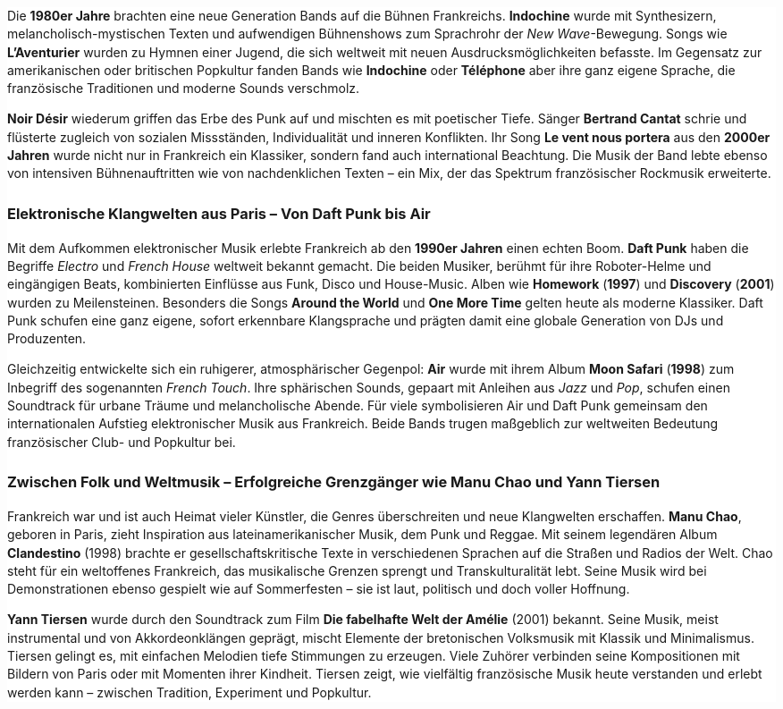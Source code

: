 Die **1980er Jahre** brachten eine neue Generation Bands auf die Bühnen Frankreichs. **Indochine**
wurde mit Synthesizern, melancholisch-mystischen Texten und aufwendigen Bühnenshows zum Sprachrohr
der _New Wave_-Bewegung. Songs wie **L’Aventurier** wurden zu Hymnen einer Jugend, die sich weltweit
mit neuen Ausdrucksmöglichkeiten befasste. Im Gegensatz zur amerikanischen oder britischen Popkultur
fanden Bands wie **Indochine** oder **Téléphone** aber ihre ganz eigene Sprache, die französische
Traditionen und moderne Sounds verschmolz.

**Noir Désir** wiederum griffen das Erbe des Punk auf und mischten es mit poetischer Tiefe. Sänger
**Bertrand Cantat** schrie und flüsterte zugleich von sozialen Missständen, Individualität und
inneren Konflikten. Ihr Song **Le vent nous portera** aus den **2000er Jahren** wurde nicht nur in
Frankreich ein Klassiker, sondern fand auch international Beachtung. Die Musik der Band lebte ebenso
von intensiven Bühnenauftritten wie von nachdenklichen Texten – ein Mix, der das Spektrum
französischer Rockmusik erweiterte.

### Elektronische Klangwelten aus Paris – Von Daft Punk bis Air

Mit dem Aufkommen elektronischer Musik erlebte Frankreich ab den **1990er Jahren** einen echten
Boom. **Daft Punk** haben die Begriffe _Electro_ und _French House_ weltweit bekannt gemacht. Die
beiden Musiker, berühmt für ihre Roboter-Helme und eingängigen Beats, kombinierten Einflüsse aus
Funk, Disco und House-Music. Alben wie **Homework** (**1997**) und **Discovery** (**2001**) wurden
zu Meilensteinen. Besonders die Songs **Around the World** und **One More Time** gelten heute als
moderne Klassiker. Daft Punk schufen eine ganz eigene, sofort erkennbare Klangsprache und prägten
damit eine globale Generation von DJs und Produzenten.

Gleichzeitig entwickelte sich ein ruhigerer, atmosphärischer Gegenpol: **Air** wurde mit ihrem Album
**Moon Safari** (**1998**) zum Inbegriff des sogenannten _French Touch_. Ihre sphärischen Sounds,
gepaart mit Anleihen aus _Jazz_ und _Pop_, schufen einen Soundtrack für urbane Träume und
melancholische Abende. Für viele symbolisieren Air und Daft Punk gemeinsam den internationalen
Aufstieg elektronischer Musik aus Frankreich. Beide Bands trugen maßgeblich zur weltweiten Bedeutung
französischer Club- und Popkultur bei.

### Zwischen Folk und Weltmusik – Erfolgreiche Grenzgänger wie Manu Chao und Yann Tiersen

Frankreich war und ist auch Heimat vieler Künstler, die Genres überschreiten und neue Klangwelten
erschaffen. **Manu Chao**, geboren in Paris, zieht Inspiration aus lateinamerikanischer Musik, dem
Punk und Reggae. Mit seinem legendären Album **Clandestino** (1998) brachte er
gesellschaftskritische Texte in verschiedenen Sprachen auf die Straßen und Radios der Welt. Chao
steht für ein weltoffenes Frankreich, das musikalische Grenzen sprengt und Transkulturalität lebt.
Seine Musik wird bei Demonstrationen ebenso gespielt wie auf Sommerfesten – sie ist laut, politisch
und doch voller Hoffnung.

**Yann Tiersen** wurde durch den Soundtrack zum Film **Die fabelhafte Welt der Amélie** (2001)
bekannt. Seine Musik, meist instrumental und von Akkordeonklängen geprägt, mischt Elemente der
bretonischen Volksmusik mit Klassik und Minimalismus. Tiersen gelingt es, mit einfachen Melodien
tiefe Stimmungen zu erzeugen. Viele Zuhörer verbinden seine Kompositionen mit Bildern von Paris oder
mit Momenten ihrer Kindheit. Tiersen zeigt, wie vielfältig französische Musik heute verstanden und
erlebt werden kann – zwischen Tradition, Experiment und Popkultur.
